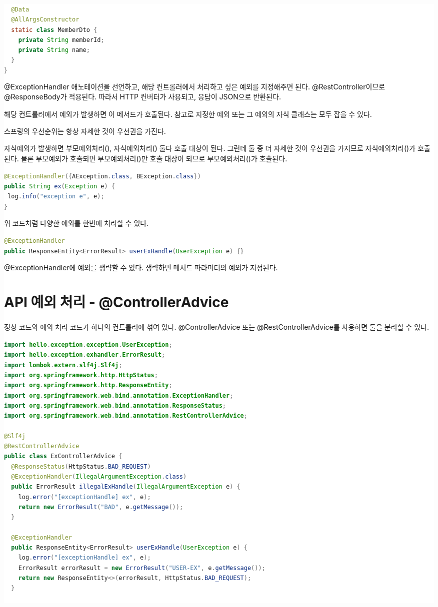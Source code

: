```java
  @Data
  @AllArgsConstructor
  static class MemberDto {
    private String memberId;
    private String name;
  }
}
```
@ExceptionHandler 애노테이션을 선언하고, 해당 컨트롤러에서 처리하고 싶은 예외를 지정해주면 된다. 
@RestController이므로 @ResponseBody가 적용된다. 따라서 HTTP 컨버터가 사용되고, 응답이 JSON으로 반환된다.

해당 컨트롤러에서 예외가 발생하면 이 메서드가 호출된다. 참고로 지정한 예외 또는 그 예외의 자식 클래스는 모두 잡을 수 있다.

스프링의 우선순위는 항상 자세한 것이 우선권을 가진다. 

자식예외가 발생하면 부모예외처리(), 자식예외처리() 둘다 호출 대상이 된다. 그런데 둘 중 더 자세한 것이 우선권을 가지므로 자식예외처리()가 호출된다. 물론 부모예외가 호출되면 부모예외처리()만 호출 대상이 되므로
부모예외처리()가 호출된다.

```java
@ExceptionHandler({AException.class, BException.class})
public String ex(Exception e) {
 log.info("exception e", e);
}
```
위 코드처럼 다양한 예외를 한번에 처리할 수 있다.


```java
@ExceptionHandler
public ResponseEntity<ErrorResult> userExHandle(UserException e) {}
```
@ExceptionHandler에 예외를 생략할 수 있다. 생략하면 메서드 파라미터의 예외가 지정된다.



# API 예외 처리 - @ControllerAdvice

정상 코드와 예외 처리 코드가 하나의 컨트롤러에 섞여 있다. @ControllerAdvice 또는 @RestControllerAdvice를 사용하면 둘을 분리할 수 있다.


```java
import hello.exception.exception.UserException;
import hello.exception.exhandler.ErrorResult;
import lombok.extern.slf4j.Slf4j;
import org.springframework.http.HttpStatus;
import org.springframework.http.ResponseEntity;
import org.springframework.web.bind.annotation.ExceptionHandler;
import org.springframework.web.bind.annotation.ResponseStatus;
import org.springframework.web.bind.annotation.RestControllerAdvice;

@Slf4j
@RestControllerAdvice
public class ExControllerAdvice {
  @ResponseStatus(HttpStatus.BAD_REQUEST)
  @ExceptionHandler(IllegalArgumentException.class)
  public ErrorResult illegalExHandle(IllegalArgumentException e) {
    log.error("[exceptionHandle] ex", e);
    return new ErrorResult("BAD", e.getMessage());
  }
  
  @ExceptionHandler
  public ResponseEntity<ErrorResult> userExHandle(UserException e) {
    log.error("[exceptionHandle] ex", e);
    ErrorResult errorResult = new ErrorResult("USER-EX", e.getMessage());
    return new ResponseEntity<>(errorResult, HttpStatus.BAD_REQUEST);
  }
  
```